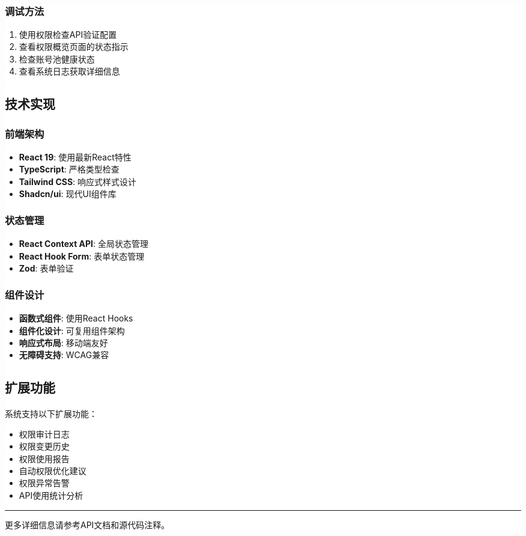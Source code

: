 ### 调试方法
1. 使用权限检查API验证配置
2. 查看权限概览页面的状态指示
3. 检查账号池健康状态
4. 查看系统日志获取详细信息

## 技术实现

### 前端架构
- **React 19**: 使用最新React特性
- **TypeScript**: 严格类型检查
- **Tailwind CSS**: 响应式样式设计
- **Shadcn/ui**: 现代UI组件库

### 状态管理
- **React Context API**: 全局状态管理
- **React Hook Form**: 表单状态管理
- **Zod**: 表单验证

### 组件设计
- **函数式组件**: 使用React Hooks
- **组件化设计**: 可复用组件架构
- **响应式布局**: 移动端友好
- **无障碍支持**: WCAG兼容

## 扩展功能

系统支持以下扩展功能：
- 权限审计日志
- 权限变更历史
- 权限使用报告
- 自动权限优化建议
- 权限异常告警
- API使用统计分析

---

更多详细信息请参考API文档和源代码注释。